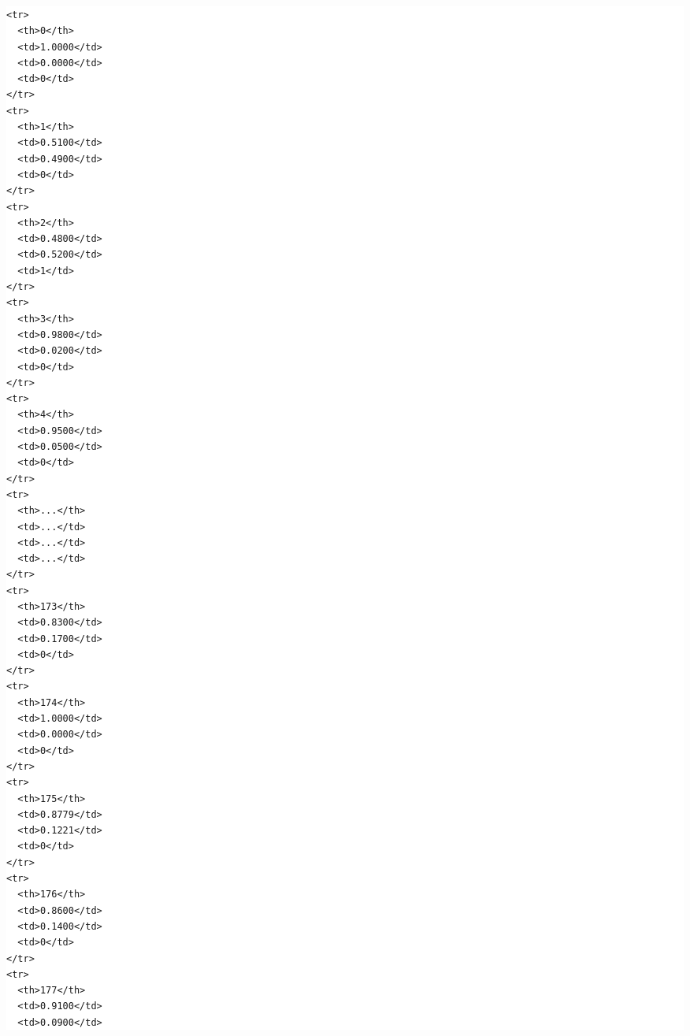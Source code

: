     <tr>
      <th>0</th>
      <td>1.0000</td>
      <td>0.0000</td>
      <td>0</td>
    </tr>
    <tr>
      <th>1</th>
      <td>0.5100</td>
      <td>0.4900</td>
      <td>0</td>
    </tr>
    <tr>
      <th>2</th>
      <td>0.4800</td>
      <td>0.5200</td>
      <td>1</td>
    </tr>
    <tr>
      <th>3</th>
      <td>0.9800</td>
      <td>0.0200</td>
      <td>0</td>
    </tr>
    <tr>
      <th>4</th>
      <td>0.9500</td>
      <td>0.0500</td>
      <td>0</td>
    </tr>
    <tr>
      <th>...</th>
      <td>...</td>
      <td>...</td>
      <td>...</td>
    </tr>
    <tr>
      <th>173</th>
      <td>0.8300</td>
      <td>0.1700</td>
      <td>0</td>
    </tr>
    <tr>
      <th>174</th>
      <td>1.0000</td>
      <td>0.0000</td>
      <td>0</td>
    </tr>
    <tr>
      <th>175</th>
      <td>0.8779</td>
      <td>0.1221</td>
      <td>0</td>
    </tr>
    <tr>
      <th>176</th>
      <td>0.8600</td>
      <td>0.1400</td>
      <td>0</td>
    </tr>
    <tr>
      <th>177</th>
      <td>0.9100</td>
      <td>0.0900</td>
